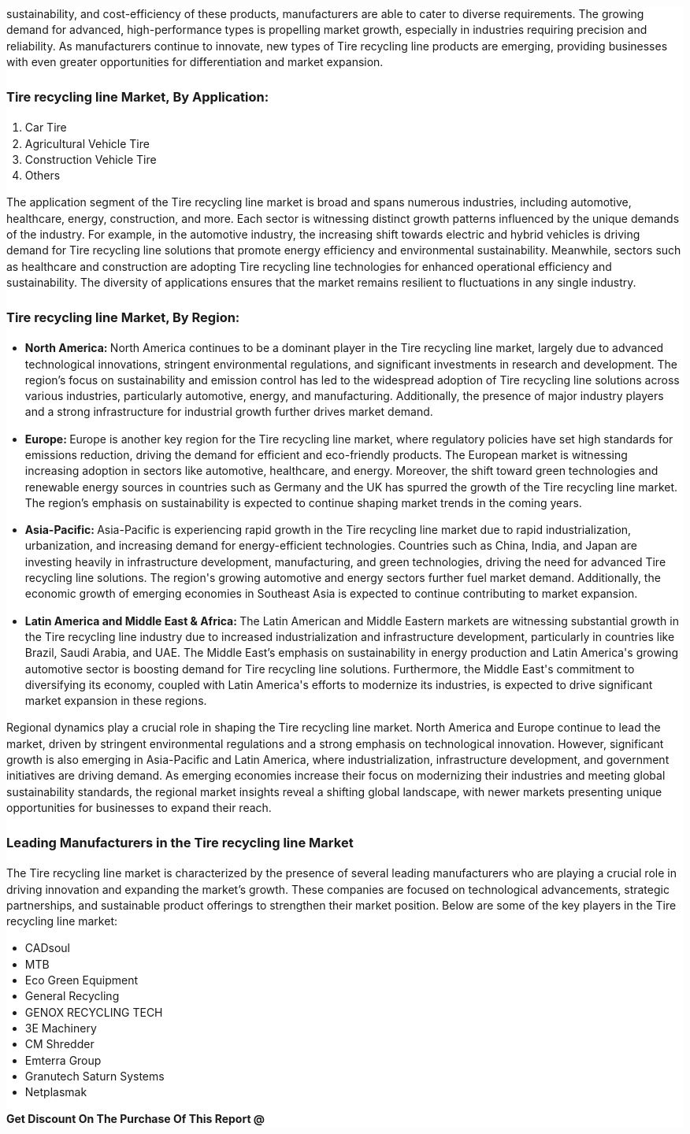 sustainability, and cost-efficiency of these products, manufacturers are able to cater to diverse requirements. The growing demand for advanced, high-performance types is propelling market growth, especially in industries requiring precision and reliability. As manufacturers continue to innovate, new types of Tire recycling line products are emerging, providing businesses with even greater opportunities for differentiation and market expansion.</p><h3>Tire recycling line Market,&nbsp;By Application:</h3><ol><li>Car Tire<li> Agricultural Vehicle Tire<li> Construction Vehicle Tire<li> Others</li></ol><p>The application segment of the Tire recycling line market is broad and spans numerous industries, including automotive, healthcare, energy, construction, and more. Each sector is witnessing distinct growth patterns influenced by the unique demands of the industry. For example, in the automotive industry, the increasing shift towards electric and hybrid vehicles is driving demand for Tire recycling line solutions that promote energy efficiency and environmental sustainability. Meanwhile, sectors such as healthcare and construction are adopting Tire recycling line technologies for enhanced operational efficiency and sustainability. The diversity of applications ensures that the market remains resilient to fluctuations in any single industry.</p><h3>Tire recycling line Market, By Region:</h3><ul><li><p><strong>North America:&nbsp;</strong>North America continues to be a dominant player in the Tire recycling line market, largely due to advanced technological innovations, stringent environmental regulations, and significant investments in research and development. The region&rsquo;s focus on sustainability and emission control has led to the widespread adoption of Tire recycling line solutions across various industries, particularly automotive, energy, and manufacturing. Additionally, the presence of major industry players and a strong infrastructure for industrial growth further drives market demand.</p></li><li><p><strong><strong>Europe:&nbsp;</strong></strong>Europe is another key region for the Tire recycling line market, where regulatory policies have set high standards for emissions reduction, driving the demand for efficient and eco-friendly products. The European market is witnessing increasing adoption in sectors like automotive, healthcare, and energy. Moreover, the shift toward green technologies and renewable energy sources in countries such as Germany and the UK has spurred the growth of the Tire recycling line market. The region&rsquo;s emphasis on sustainability is expected to continue shaping market trends in the coming years.</p></li><li><p><strong><strong>Asia-Pacific:&nbsp;</strong></strong>Asia-Pacific is experiencing rapid growth in the Tire recycling line market due to rapid industrialization, urbanization, and increasing demand for energy-efficient technologies. Countries such as China, India, and Japan are investing heavily in infrastructure development, manufacturing, and green technologies, driving the need for advanced Tire recycling line solutions. The region's growing automotive and energy sectors further fuel market demand. Additionally, the economic growth of emerging economies in Southeast Asia is expected to continue contributing to market expansion.</p></li><li><p><strong><strong>Latin America and Middle East &amp; Africa:&nbsp;</strong></strong>The Latin American and Middle Eastern markets are witnessing substantial growth in the Tire recycling line industry due to increased industrialization and infrastructure development, particularly in countries like Brazil, Saudi Arabia, and UAE. The Middle East&rsquo;s emphasis on sustainability in energy production and Latin America's growing automotive sector is boosting demand for Tire recycling line solutions. Furthermore, the Middle East's commitment to diversifying its economy, coupled with Latin America's efforts to modernize its industries, is expected to drive significant market expansion in these regions.</p></li></ul><p>Regional dynamics play a crucial role in shaping the Tire recycling line market. North America and Europe continue to lead the market, driven by stringent environmental regulations and a strong emphasis on technological innovation. However, significant growth is also emerging in Asia-Pacific and Latin America, where industrialization, infrastructure development, and government initiatives are driving demand. As emerging economies increase their focus on modernizing their industries and meeting global sustainability standards, the regional market insights reveal a shifting global landscape, with newer markets presenting unique opportunities for businesses to expand their reach.</p><h3><strong>Leading Manufacturers in the Tire recycling line Market</strong></h3><p>The Tire recycling line market is characterized by the presence of several leading manufacturers who are playing a crucial role in driving innovation and expanding the market&rsquo;s growth. These companies are focused on technological advancements, strategic partnerships, and sustainable product offerings to strengthen their market position. Below are some of the key players in the Tire recycling line market:</p></div><div class="article-main__content" data-test-id="publishing-text-block"><ul><li><span class="">CADsoul<li> MTB<li> Eco Green Equipment<li> General Recycling<li> GENOX RECYCLING TECH<li> 3E Machinery<li> CM Shredder<li> Emterra Group<li> Granutech Saturn Systems<li> Netplasmak</span></li></ul></div><div class="article-main__content" data-test-id="publishing-text-block"><p><span class="font-[700]"><strong>Get Discount On The Purchase Of This Report @</strong>